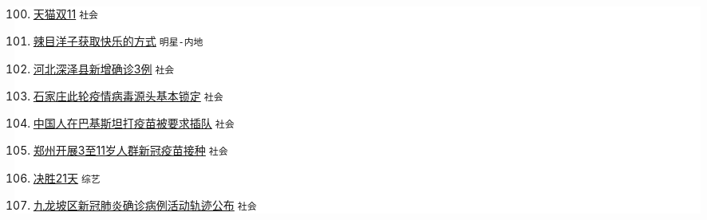 100. [天猫双11](https://m.weibo.cn/search?containerid=100103type%3D1%26t%3D10%26q%3D%23%E5%A4%A9%E7%8C%AB%E5%8F%8C11%23&isnewpage=1&extparam=seat%3D1%26filter_type%3Drealtimehot%26dgr%3D0%26cate%3D0%26topic_ad%3D1%26pos%3D3%26c_type%3D31%26adid%3D137540%26display_time%3D1635894729%26pre_seqid%3D16358947295240105035393&luicode=10000011&lfid=106003type%3D25%26t%3D3%26disable_hot%3D1%26filter_type%3Drealtimehot) `社会` 

101. [辣目洋子获取快乐的方式](https://m.weibo.cn/search?containerid=100103type%3D1%26t%3D10%26q%3D%23%E8%BE%A3%E7%9B%AE%E6%B4%8B%E5%AD%90%E8%8E%B7%E5%8F%96%E5%BF%AB%E4%B9%90%E7%9A%84%E6%96%B9%E5%BC%8F%23&isnewpage=1&extparam=seat%3D1%26filter_type%3Drealtimehot%26dgr%3D0%26cate%3D0%26pos%3D12%26realpos%3D12%26flag%3D1%26c_type%3D31%26display_time%3D1635894729%26pre_seqid%3D16358947295240105035393&luicode=10000011&lfid=106003type%3D25%26t%3D3%26disable_hot%3D1%26filter_type%3Drealtimehot) `明星-内地` 

102. [河北深泽县新增确诊3例](https://m.weibo.cn/search?containerid=100103type%3D1%26t%3D10%26q%3D%23%E6%B2%B3%E5%8C%97%E6%B7%B1%E6%B3%BD%E5%8E%BF%E6%96%B0%E5%A2%9E%E7%A1%AE%E8%AF%8A3%E4%BE%8B%23&isnewpage=1&extparam=seat%3D1%26filter_type%3Drealtimehot%26dgr%3D0%26cate%3D0%26pos%3D16%26realpos%3D16%26flag%3D0%26c_type%3D31%26display_time%3D1635894729%26pre_seqid%3D16358947295240105035393&luicode=10000011&lfid=106003type%3D25%26t%3D3%26disable_hot%3D1%26filter_type%3Drealtimehot) `社会` 

103. [石家庄此轮疫情病毒源头基本锁定](https://m.weibo.cn/search?containerid=100103type%3D1%26t%3D10%26q%3D%23%E7%9F%B3%E5%AE%B6%E5%BA%84%E6%AD%A4%E8%BD%AE%E7%96%AB%E6%83%85%E7%97%85%E6%AF%92%E6%BA%90%E5%A4%B4%E5%9F%BA%E6%9C%AC%E9%94%81%E5%AE%9A%23&isnewpage=1&extparam=seat%3D1%26filter_type%3Drealtimehot%26dgr%3D0%26cate%3D0%26pos%3D18%26realpos%3D18%26flag%3D0%26c_type%3D31%26display_time%3D1635894729%26pre_seqid%3D16358947295240105035393&luicode=10000011&lfid=106003type%3D25%26t%3D3%26disable_hot%3D1%26filter_type%3Drealtimehot) `社会` 

104. [中国人在巴基斯坦打疫苗被要求插队](https://m.weibo.cn/search?containerid=100103type%3D1%26t%3D10%26q%3D%23%E4%B8%AD%E5%9B%BD%E4%BA%BA%E5%9C%A8%E5%B7%B4%E5%9F%BA%E6%96%AF%E5%9D%A6%E6%89%93%E7%96%AB%E8%8B%97%E8%A2%AB%E8%A6%81%E6%B1%82%E6%8F%92%E9%98%9F%23&isnewpage=1&extparam=seat%3D1%26filter_type%3Drealtimehot%26dgr%3D0%26cate%3D0%26pos%3D20%26realpos%3D20%26flag%3D0%26c_type%3D31%26display_time%3D1635894729%26pre_seqid%3D16358947295240105035393&luicode=10000011&lfid=106003type%3D25%26t%3D3%26disable_hot%3D1%26filter_type%3Drealtimehot) `社会` 

105. [郑州开展3至11岁人群新冠疫苗接种](https://m.weibo.cn/search?containerid=100103type%3D1%26t%3D10%26q%3D%23%E9%83%91%E5%B7%9E%E5%BC%80%E5%B1%953%E8%87%B311%E5%B2%81%E4%BA%BA%E7%BE%A4%E6%96%B0%E5%86%A0%E7%96%AB%E8%8B%97%E6%8E%A5%E7%A7%8D%23&isnewpage=1&extparam=seat%3D1%26filter_type%3Drealtimehot%26dgr%3D0%26cate%3D0%26pos%3D23%26realpos%3D23%26flag%3D0%26c_type%3D31%26display_time%3D1635894729%26pre_seqid%3D16358947295240105035393&luicode=10000011&lfid=106003type%3D25%26t%3D3%26disable_hot%3D1%26filter_type%3Drealtimehot) `社会` 

106. [决胜21天](https://m.weibo.cn/search?containerid=100103type%3D1%26t%3D10%26q%3D%23%E5%86%B3%E8%83%9C21%E5%A4%A9%23&isnewpage=1&extparam=seat%3D1%26filter_type%3Drealtimehot%26dgr%3D0%26cate%3D0%26pos%3D24%26realpos%3D24%26flag%3D1024%26c_type%3D31%26display_time%3D1635894729%26pre_seqid%3D16358947295240105035393&luicode=10000011&lfid=106003type%3D25%26t%3D3%26disable_hot%3D1%26filter_type%3Drealtimehot) `综艺` 

107. [九龙坡区新冠肺炎确诊病例活动轨迹公布](https://m.weibo.cn/search?containerid=100103type%3D1%26t%3D10%26q%3D%23%E4%B9%9D%E9%BE%99%E5%9D%A1%E5%8C%BA%E6%96%B0%E5%86%A0%E8%82%BA%E7%82%8E%E7%A1%AE%E8%AF%8A%E7%97%85%E4%BE%8B%E6%B4%BB%E5%8A%A8%E8%BD%A8%E8%BF%B9%E5%85%AC%E5%B8%83%23&isnewpage=1&extparam=seat%3D1%26filter_type%3Drealtimehot%26dgr%3D0%26cate%3D0%26pos%3D26%26realpos%3D26%26flag%3D0%26c_type%3D31%26display_time%3D1635894729%26pre_seqid%3D16358947295240105035393&luicode=10000011&lfid=106003type%3D25%26t%3D3%26disable_hot%3D1%26filter_type%3Drealtimehot) `社会` 

